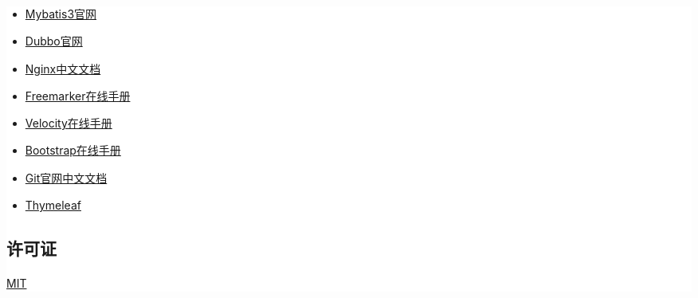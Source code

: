 - [Mybatis3官网](http://www.mybatis.org/mybatis-3/zh/index.html "Mybatis3官网")

- [Dubbo官网](http://dubbo.io/ "Dubbo官网")

- [Nginx中文文档](http://tool.oschina.net/apidocs/apidoc?api=nginx-zh "Nginx中文文档")

- [Freemarker在线手册](http://freemarker.foofun.cn/ "Freemarker在线中文手册")

- [Velocity在线手册](http://velocity.apache.org/engine/devel/developer-guide.html "Velocity在线手册")

- [Bootstrap在线手册](http://www.bootcss.com/ "Bootstrap在线手册")

- [Git官网中文文档](https://git-scm.com/book/zh/v2 "Git官网中文文档")

- [Thymeleaf](http://www.thymeleaf.org/doc/tutorials/3.0/thymeleafspring.html "Thymeleaf")

## 许可证

[MIT](http://opensource.org/licenses/MIT "MIT")
